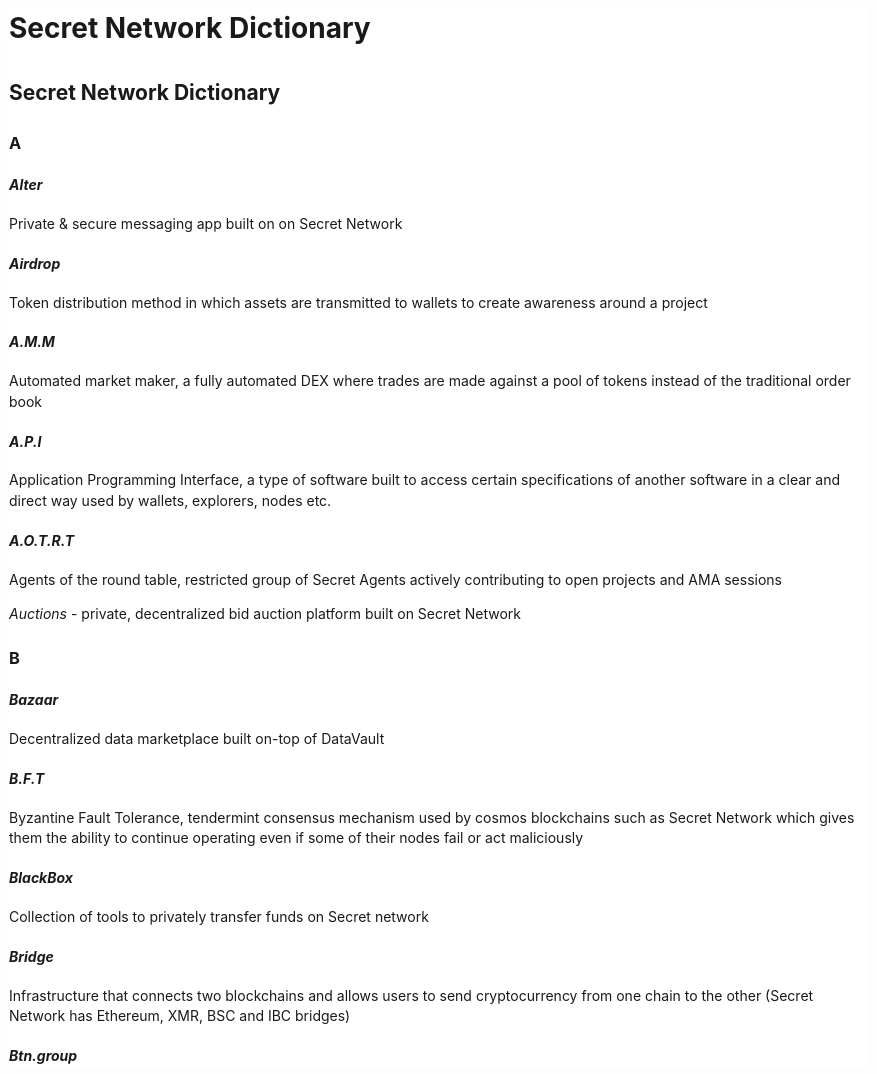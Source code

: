 # Secret Network Dictionary

## Secret Network Dictionary

### A

#### _Alter_&#x20;

Private & secure messaging app built on on Secret Network

#### _Airdrop_

Token distribution method in which assets are transmitted to wallets to create awareness around a project

#### _A.M.M_&#x20;

Automated market maker, a fully automated DEX where trades are made against a pool of tokens instead of the traditional order book

#### _A.P.I_

Application Programming Interface, a type of software built to access certain specifications of another software in a clear and direct way used by wallets, explorers, nodes etc.

#### _A.O.T.R.T_&#x20;

Agents of the round table, restricted group of Secret Agents actively contributing to open projects and AMA sessions

_Auctions_ - private, decentralized bid auction platform built on Secret Network

### B

#### _Bazaar_

Decentralized data marketplace built on-top of DataVault

#### _B.F.T_

Byzantine Fault Tolerance, tendermint consensus mechanism used by cosmos blockchains such as Secret Network which gives them the ability to continue operating even if some of their nodes fail or act maliciously

#### _BlackBox_

Collection of tools to privately transfer funds on Secret network

#### _Bridge_

Infrastructure that connects two blockchains and allows users to send cryptocurrency from one chain to the other (Secret Network has Ethereum, XMR, BSC and IBC bridges)

#### _Btn.group_&#x20;
